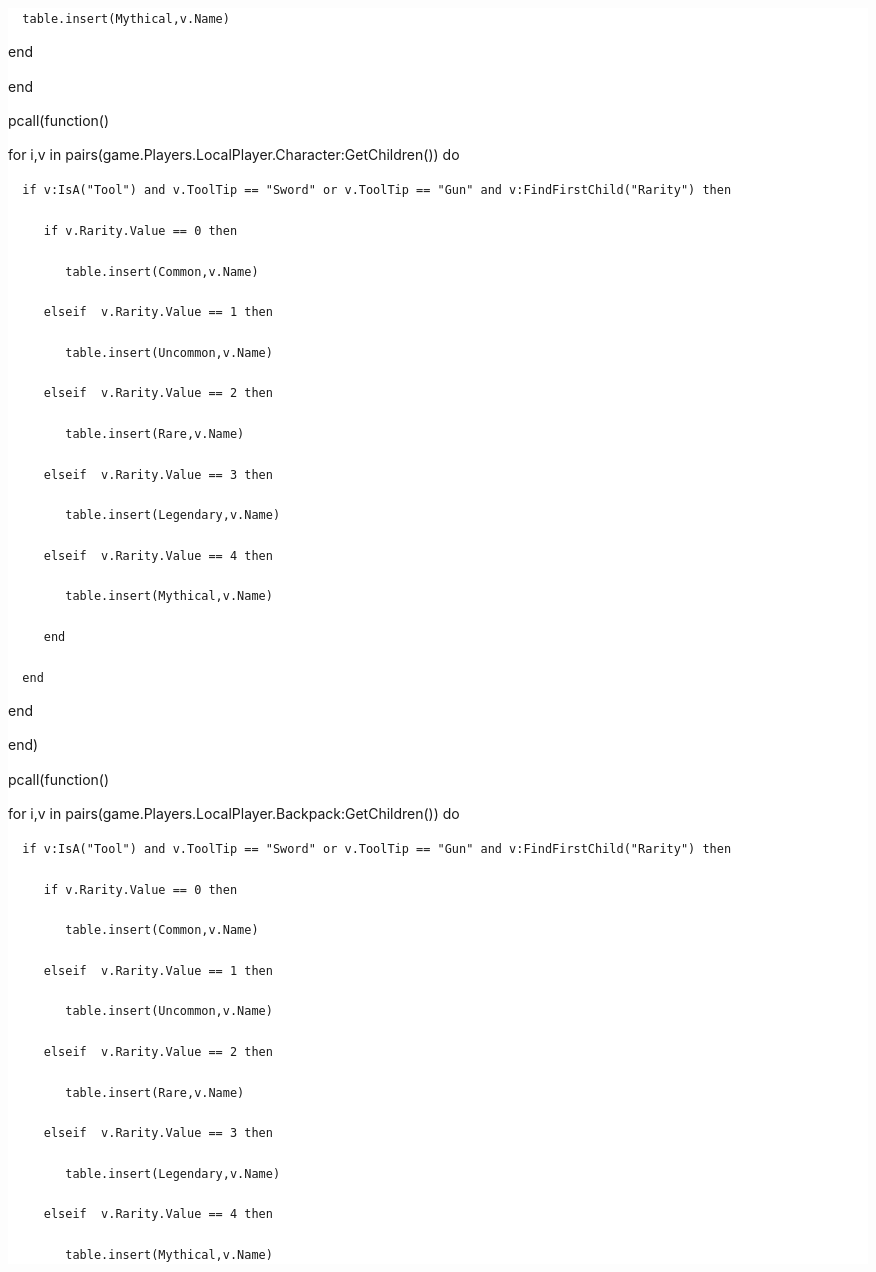      table.insert(Mythical,v.Name)

   end

end

pcall(function()

   for i,v in pairs(game.Players.LocalPlayer.Character:GetChildren()) do

      if v:IsA("Tool") and v.ToolTip == "Sword" or v.ToolTip == "Gun" and v:FindFirstChild("Rarity") then

         if v.Rarity.Value == 0 then

            table.insert(Common,v.Name)

         elseif  v.Rarity.Value == 1 then

            table.insert(Uncommon,v.Name)

         elseif  v.Rarity.Value == 2 then

            table.insert(Rare,v.Name)

         elseif  v.Rarity.Value == 3 then

            table.insert(Legendary,v.Name)

         elseif  v.Rarity.Value == 4 then

            table.insert(Mythical,v.Name)

         end

      end

   end

end)

pcall(function()

   for i,v in pairs(game.Players.LocalPlayer.Backpack:GetChildren()) do

      if v:IsA("Tool") and v.ToolTip == "Sword" or v.ToolTip == "Gun" and v:FindFirstChild("Rarity") then

         if v.Rarity.Value == 0 then

            table.insert(Common,v.Name)

         elseif  v.Rarity.Value == 1 then

            table.insert(Uncommon,v.Name)

         elseif  v.Rarity.Value == 2 then

            table.insert(Rare,v.Name)

         elseif  v.Rarity.Value == 3 then

            table.insert(Legendary,v.Name)

         elseif  v.Rarity.Value == 4 then

            table.insert(Mythical,v.Name)
